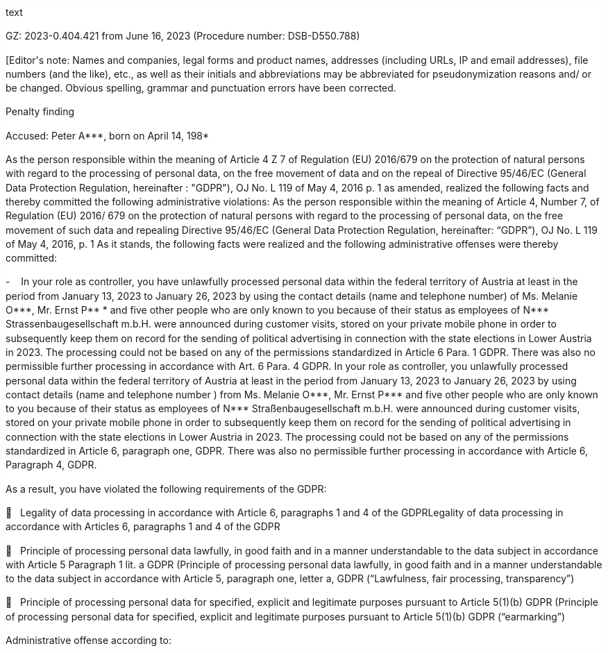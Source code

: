 text

GZ: 2023-0.404.421 from June 16, 2023 (Procedure number: DSB-D550.788)

\[Editor's note: Names and companies, legal forms and product names, addresses (including URLs, IP and email addresses), file numbers (and the like), etc., as well as their initials and abbreviations may be abbreviated for pseudonymization reasons and/ or be changed. Obvious spelling, grammar and punctuation errors have been corrected.

Penalty finding

Accused: Peter A\*\*\*, born on April 14, 198\*

As the person responsible within the meaning of Article 4 Z 7 of Regulation (EU) 2016/679 on the protection of natural persons with regard to the processing of personal data, on the free movement of data and on the repeal of Directive 95/46/EC (General Data Protection Regulation, hereinafter : "GDPR"), OJ No. L 119 of May 4, 2016 p. 1 as amended, realized the following facts and thereby committed the following administrative violations: As the person responsible within the meaning of Article 4, Number 7, of Regulation (EU) 2016/ 679 on the protection of natural persons with regard to the processing of personal data, on the free movement of such data and repealing Directive 95/46/EC (General Data Protection Regulation, hereinafter: “GDPR”), OJ No. L 119 of May 4, 2016, p. 1 As it stands, the following facts were realized and the following administrative offenses were thereby committed:

-    In your role as controller, you have unlawfully processed personal data within the federal territory of Austria at least in the period from January 13, 2023 to January 26, 2023 by using the contact details (name and telephone number) of Ms. Melanie O\*\*\*, Mr. Ernst P\*\* \* and five other people who are only known to you because of their status as employees of N\*\*\* Strassenbaugesellschaft m.b.H. were announced during customer visits, stored on your private mobile phone in order to subsequently keep them on record for the sending of political advertising in connection with the state elections in Lower Austria in 2023. The processing could not be based on any of the permissions standardized in Article 6 Para. 1 GDPR. There was also no permissible further processing in accordance with Art. 6 Para. 4 GDPR. In your role as controller, you unlawfully processed personal data within the federal territory of Austria at least in the period from January 13, 2023 to January 26, 2023 by using contact details (name and telephone number ) from Ms. Melanie O\*\*\*, Mr. Ernst P\*\*\* and five other people who are only known to you because of their status as employees of N\*\*\* Straßenbaugesellschaft m.b.H. were announced during customer visits, stored on your private mobile phone in order to subsequently keep them on record for the sending of political advertising in connection with the state elections in Lower Austria in 2023. The processing could not be based on any of the permissions standardized in Article 6, paragraph one, GDPR. There was also no permissible further processing in accordance with Article 6, Paragraph 4, GDPR.

As a result, you have violated the following requirements of the GDPR:

   Legality of data processing in accordance with Article 6, paragraphs 1 and 4 of the GDPRLegality of data processing in accordance with Articles 6, paragraphs 1 and 4 of the GDPR

   Principle of processing personal data lawfully, in good faith and in a manner understandable to the data subject in accordance with Article 5 Paragraph 1 lit. a GDPR (Principle of processing personal data lawfully, in good faith and in a manner understandable to the data subject in accordance with Article 5, paragraph one, letter a, GDPR (“Lawfulness, fair processing, transparency”)

   Principle of processing personal data for specified, explicit and legitimate purposes pursuant to Article 5(1)(b) GDPR (Principle of processing personal data for specified, explicit and legitimate purposes pursuant to Article 5(1)(b) GDPR (“earmarking”)

Administrative offense according to:
